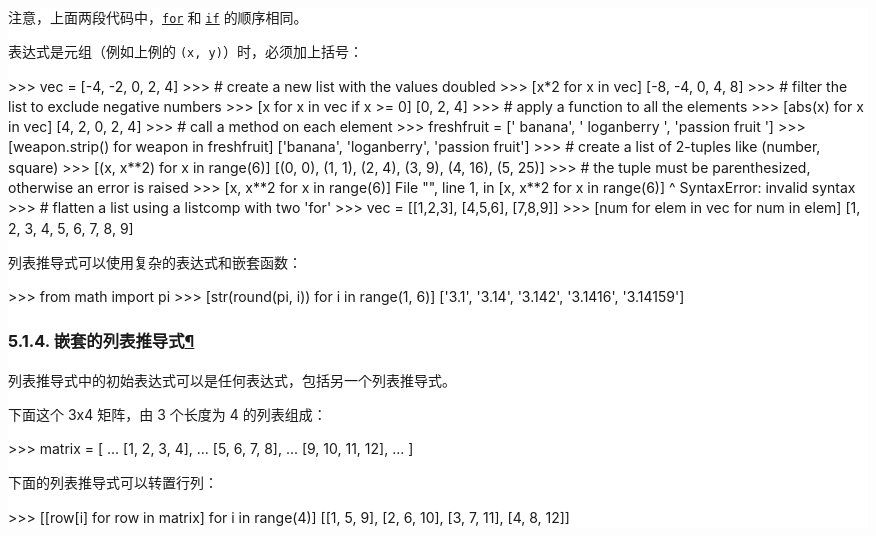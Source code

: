 注意，上面两段代码中，[`for`](https://docs.python.org/zh-cn/3/reference/compound_stmts.html#for) 和 [`if`](https://docs.python.org/zh-cn/3/reference/compound_stmts.html#if) 的顺序相同。

表达式是元组（例如上例的 `(x, y)`）时，必须加上括号：

\>>> vec \= \[\-4, \-2, 0, 2, 4\]
\>>> \# create a new list with the values doubled
\>>> \[x\*2 for x in vec\]
\[-8, -4, 0, 4, 8\]
\>>> \# filter the list to exclude negative numbers
\>>> \[x for x in vec if x \>= 0\]
\[0, 2, 4\]
\>>> \# apply a function to all the elements
\>>> \[abs(x) for x in vec\]
\[4, 2, 0, 2, 4\]
\>>> \# call a method on each element
\>>> freshfruit \= \['  banana', '  loganberry ', 'passion fruit  '\]
\>>> \[weapon.strip() for weapon in freshfruit\]
\['banana', 'loganberry', 'passion fruit'\]
\>>> \# create a list of 2-tuples like (number, square)
\>>> \[(x, x\*\*2) for x in range(6)\]
\[(0, 0), (1, 1), (2, 4), (3, 9), (4, 16), (5, 25)\]
\>>> \# the tuple must be parenthesized, otherwise an error is raised
\>>> \[x, x\*\*2 for x in range(6)\]
 File "<stdin>", line 1, in <module>
 \[x, x\*\*2 for x in range(6)\]
 ^
SyntaxError: invalid syntax
\>>> \# flatten a list using a listcomp with two 'for'
\>>> vec \= \[\[1,2,3\], \[4,5,6\], \[7,8,9\]\]
\>>> \[num for elem in vec for num in elem\]
\[1, 2, 3, 4, 5, 6, 7, 8, 9\]

列表推导式可以使用复杂的表达式和嵌套函数：

\>>> from math import pi
\>>> \[str(round(pi, i)) for i in range(1, 6)\]
\['3.1', '3.14', '3.142', '3.1416', '3.14159'\]

### 5.1.4. 嵌套的列表推导式[¶](#nested-list-comprehensions "永久链接至标题")

列表推导式中的初始表达式可以是任何表达式，包括另一个列表推导式。

下面这个 3x4 矩阵，由 3 个长度为 4 的列表组成：

\>>> matrix \= \[
...     \[1, 2, 3, 4\],
...     \[5, 6, 7, 8\],
...     \[9, 10, 11, 12\],
... \]

下面的列表推导式可以转置行列：

\>>> \[\[row\[i\] for row in matrix\] for i in range(4)\]
\[\[1, 5, 9\], \[2, 6, 10\], \[3, 7, 11\], \[4, 8, 12\]\]
